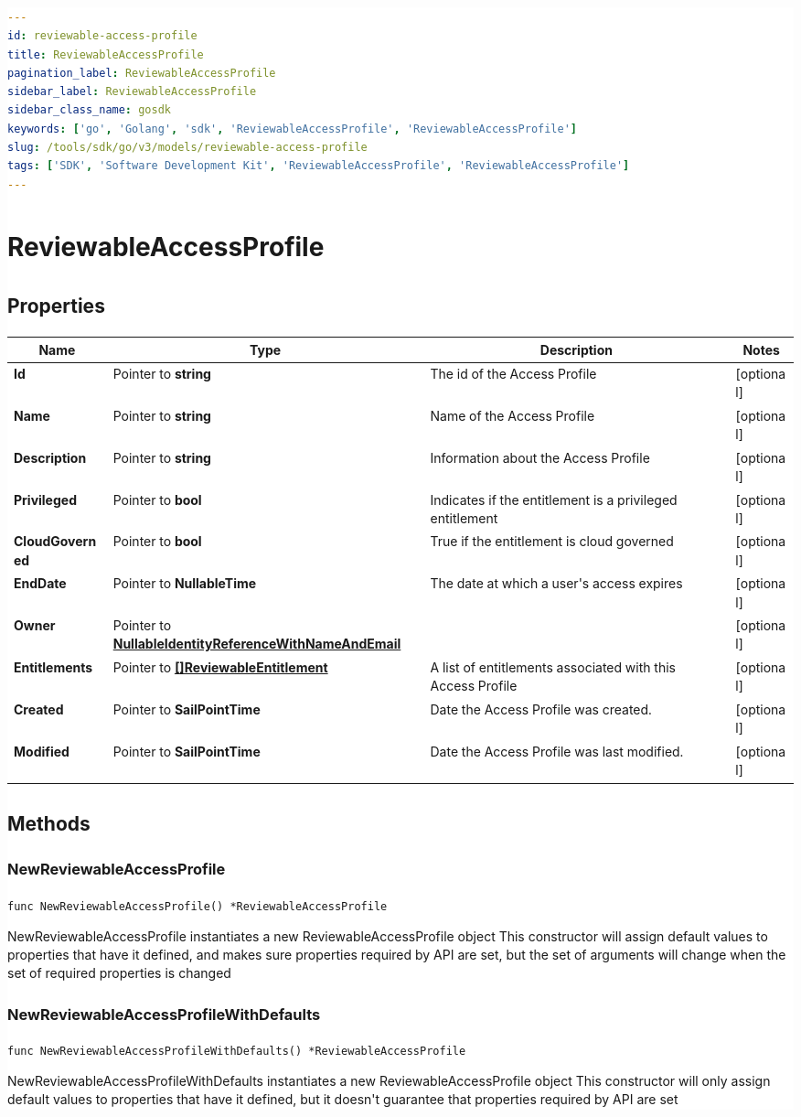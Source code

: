 ```yaml
---
id: reviewable-access-profile
title: ReviewableAccessProfile
pagination_label: ReviewableAccessProfile
sidebar_label: ReviewableAccessProfile
sidebar_class_name: gosdk
keywords: ['go', 'Golang', 'sdk', 'ReviewableAccessProfile', 'ReviewableAccessProfile'] 
slug: /tools/sdk/go/v3/models/reviewable-access-profile
tags: ['SDK', 'Software Development Kit', 'ReviewableAccessProfile', 'ReviewableAccessProfile']
---
```


# ReviewableAccessProfile

## Properties

Name | Type | Description | Notes
------------ | ------------- | ------------- | -------------
**Id** | Pointer to **string** | The id of the Access Profile | [optional] 
**Name** | Pointer to **string** | Name of the Access Profile | [optional] 
**Description** | Pointer to **string** | Information about the Access Profile | [optional] 
**Privileged** | Pointer to **bool** | Indicates if the entitlement is a privileged entitlement | [optional] 
**CloudGoverned** | Pointer to **bool** | True if the entitlement is cloud governed | [optional] 
**EndDate** | Pointer to **NullableTime** | The date at which a user's access expires | [optional] 
**Owner** | Pointer to [**NullableIdentityReferenceWithNameAndEmail**](identity-reference-with-name-and-email) |  | [optional] 
**Entitlements** | Pointer to [**[]ReviewableEntitlement**](reviewable-entitlement) | A list of entitlements associated with this Access Profile | [optional] 
**Created** | Pointer to **SailPointTime** | Date the Access Profile was created. | [optional] 
**Modified** | Pointer to **SailPointTime** | Date the Access Profile was last modified. | [optional] 

## Methods

### NewReviewableAccessProfile

`func NewReviewableAccessProfile() *ReviewableAccessProfile`

NewReviewableAccessProfile instantiates a new ReviewableAccessProfile object
This constructor will assign default values to properties that have it defined,
and makes sure properties required by API are set, but the set of arguments
will change when the set of required properties is changed

### NewReviewableAccessProfileWithDefaults

`func NewReviewableAccessProfileWithDefaults() *ReviewableAccessProfile`

NewReviewableAccessProfileWithDefaults instantiates a new ReviewableAccessProfile object
This constructor will only assign default values to properties that have it defined,
but it doesn't guarantee that properties required by API are set
